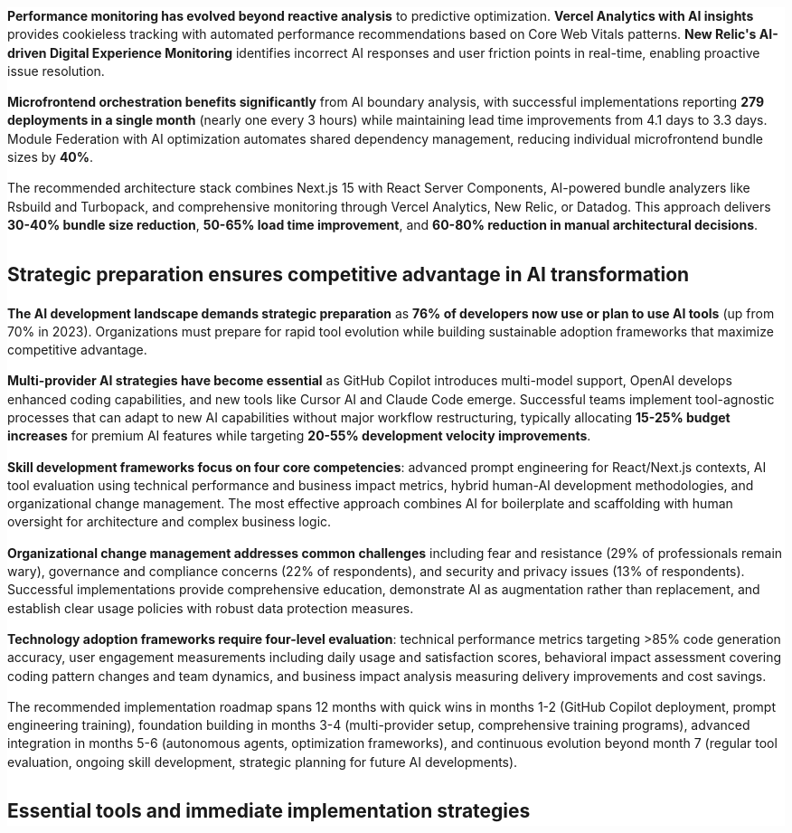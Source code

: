 **Performance monitoring has evolved beyond reactive analysis** to predictive optimization. **Vercel Analytics with AI insights** provides cookieless tracking with automated performance recommendations based on Core Web Vitals patterns. **New Relic's AI-driven Digital Experience Monitoring** identifies incorrect AI responses and user friction points in real-time, enabling proactive issue resolution.

**Microfrontend orchestration benefits significantly** from AI boundary analysis, with successful implementations reporting **279 deployments in a single month** (nearly one every 3 hours) while maintaining lead time improvements from 4.1 days to 3.3 days. Module Federation with AI optimization automates shared dependency management, reducing individual microfrontend bundle sizes by **40%**.

The recommended architecture stack combines Next.js 15 with React Server Components, AI-powered bundle analyzers like Rsbuild and Turbopack, and comprehensive monitoring through Vercel Analytics, New Relic, or Datadog. This approach delivers **30-40% bundle size reduction**, **50-65% load time improvement**, and **60-80% reduction in manual architectural decisions**.

## Strategic preparation ensures competitive advantage in AI transformation

**The AI development landscape demands strategic preparation** as **76% of developers now use or plan to use AI tools** (up from 70% in 2023). Organizations must prepare for rapid tool evolution while building sustainable adoption frameworks that maximize competitive advantage.

**Multi-provider AI strategies have become essential** as GitHub Copilot introduces multi-model support, OpenAI develops enhanced coding capabilities, and new tools like Cursor AI and Claude Code emerge. Successful teams implement tool-agnostic processes that can adapt to new AI capabilities without major workflow restructuring, typically allocating **15-25% budget increases** for premium AI features while targeting **20-55% development velocity improvements**.

**Skill development frameworks focus on four core competencies**: advanced prompt engineering for React/Next.js contexts, AI tool evaluation using technical performance and business impact metrics, hybrid human-AI development methodologies, and organizational change management. The most effective approach combines AI for boilerplate and scaffolding with human oversight for architecture and complex business logic.

**Organizational change management addresses common challenges** including fear and resistance (29% of professionals remain wary), governance and compliance concerns (22% of respondents), and security and privacy issues (13% of respondents). Successful implementations provide comprehensive education, demonstrate AI as augmentation rather than replacement, and establish clear usage policies with robust data protection measures.

**Technology adoption frameworks require four-level evaluation**: technical performance metrics targeting >85% code generation accuracy, user engagement measurements including daily usage and satisfaction scores, behavioral impact assessment covering coding pattern changes and team dynamics, and business impact analysis measuring delivery improvements and cost savings.

The recommended implementation roadmap spans 12 months with quick wins in months 1-2 (GitHub Copilot deployment, prompt engineering training), foundation building in months 3-4 (multi-provider setup, comprehensive training programs), advanced integration in months 5-6 (autonomous agents, optimization frameworks), and continuous evolution beyond month 7 (regular tool evaluation, ongoing skill development, strategic planning for future AI developments).

## Essential tools and immediate implementation strategies
